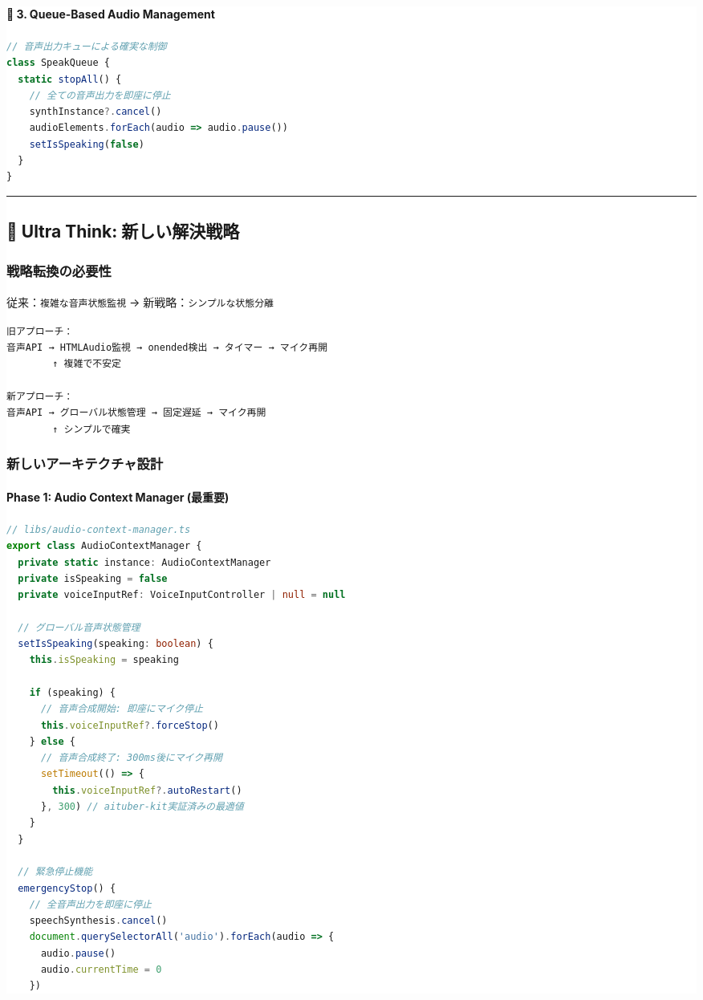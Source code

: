 #### 🎯 **3. Queue-Based Audio Management**
```javascript
// 音声出力キューによる確実な制御
class SpeakQueue {
  static stopAll() {
    // 全ての音声出力を即座に停止
    synthInstance?.cancel()
    audioElements.forEach(audio => audio.pause())
    setIsSpeaking(false)
  }
}
```

---

## 🔬 Ultra Think: 新しい解決戦略

### **戦略転換の必要性**

従来：`複雑な音声状態監視` → 新戦略：`シンプルな状態分離`

```
旧アプローチ：
音声API → HTMLAudio監視 → onended検出 → タイマー → マイク再開
        ↑ 複雑で不安定

新アプローチ：
音声API → グローバル状態管理 → 固定遅延 → マイク再開
        ↑ シンプルで確実
```

### **新しいアーキテクチャ設計**

#### **Phase 1: Audio Context Manager (最重要)**

```typescript
// libs/audio-context-manager.ts
export class AudioContextManager {
  private static instance: AudioContextManager
  private isSpeaking = false
  private voiceInputRef: VoiceInputController | null = null
  
  // グローバル音声状態管理
  setIsSpeaking(speaking: boolean) {
    this.isSpeaking = speaking
    
    if (speaking) {
      // 音声合成開始: 即座にマイク停止
      this.voiceInputRef?.forceStop()
    } else {
      // 音声合成終了: 300ms後にマイク再開
      setTimeout(() => {
        this.voiceInputRef?.autoRestart()
      }, 300) // aituber-kit実証済みの最適値
    }
  }
  
  // 緊急停止機能
  emergencyStop() {
    // 全音声出力を即座に停止
    speechSynthesis.cancel()
    document.querySelectorAll('audio').forEach(audio => {
      audio.pause()
      audio.currentTime = 0
    })
```